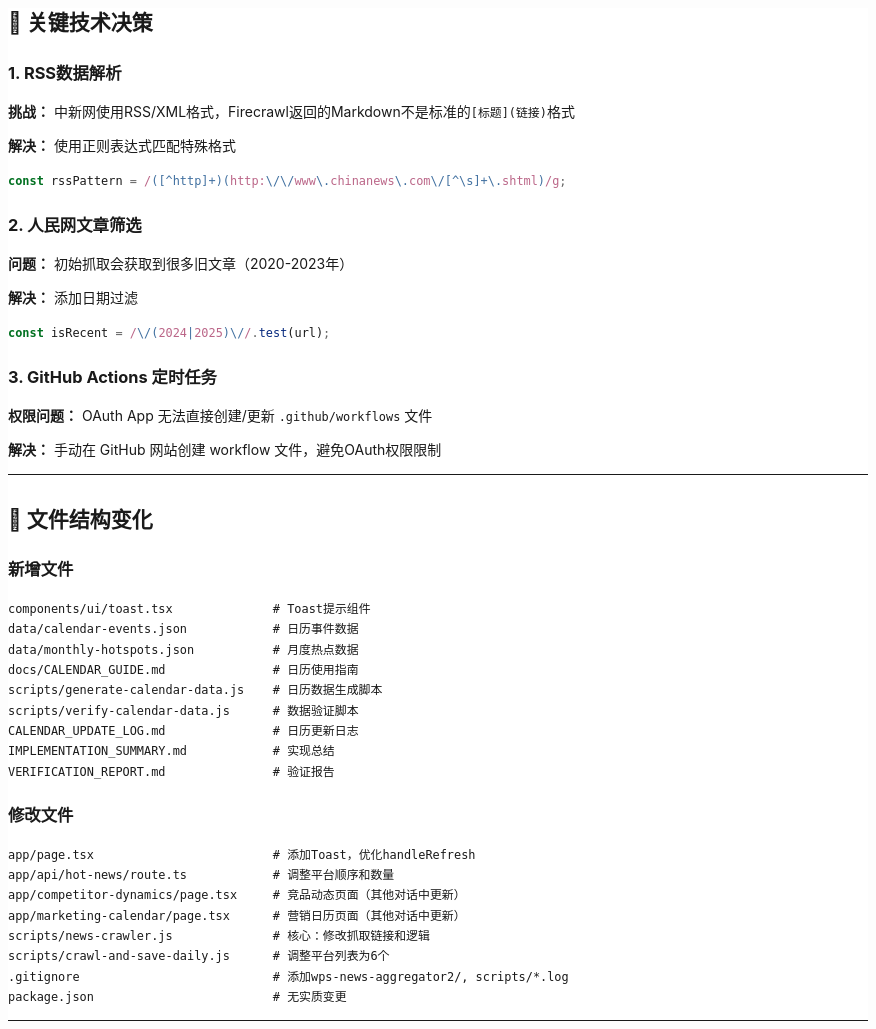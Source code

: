 
## 🎯 关键技术决策

### 1. RSS数据解析
**挑战：** 中新网使用RSS/XML格式，Firecrawl返回的Markdown不是标准的`[标题](链接)`格式

**解决：** 使用正则表达式匹配特殊格式
```javascript
const rssPattern = /([^http]+)(http:\/\/www\.chinanews\.com\/[^\s]+\.shtml)/g;
```

### 2. 人民网文章筛选
**问题：** 初始抓取会获取到很多旧文章（2020-2023年）

**解决：** 添加日期过滤
```javascript
const isRecent = /\/(2024|2025)\//.test(url);
```

### 3. GitHub Actions 定时任务
**权限问题：** OAuth App 无法直接创建/更新 `.github/workflows` 文件

**解决：** 手动在 GitHub 网站创建 workflow 文件，避免OAuth权限限制

---

## 📁 文件结构变化

### 新增文件
```
components/ui/toast.tsx              # Toast提示组件
data/calendar-events.json            # 日历事件数据
data/monthly-hotspots.json           # 月度热点数据
docs/CALENDAR_GUIDE.md               # 日历使用指南
scripts/generate-calendar-data.js    # 日历数据生成脚本
scripts/verify-calendar-data.js      # 数据验证脚本
CALENDAR_UPDATE_LOG.md               # 日历更新日志
IMPLEMENTATION_SUMMARY.md            # 实现总结
VERIFICATION_REPORT.md               # 验证报告
```

### 修改文件
```
app/page.tsx                         # 添加Toast，优化handleRefresh
app/api/hot-news/route.ts            # 调整平台顺序和数量
app/competitor-dynamics/page.tsx     # 竞品动态页面（其他对话中更新）
app/marketing-calendar/page.tsx      # 营销日历页面（其他对话中更新）
scripts/news-crawler.js              # 核心：修改抓取链接和逻辑
scripts/crawl-and-save-daily.js      # 调整平台列表为6个
.gitignore                           # 添加wps-news-aggregator2/, scripts/*.log
package.json                         # 无实质变更
```

---
